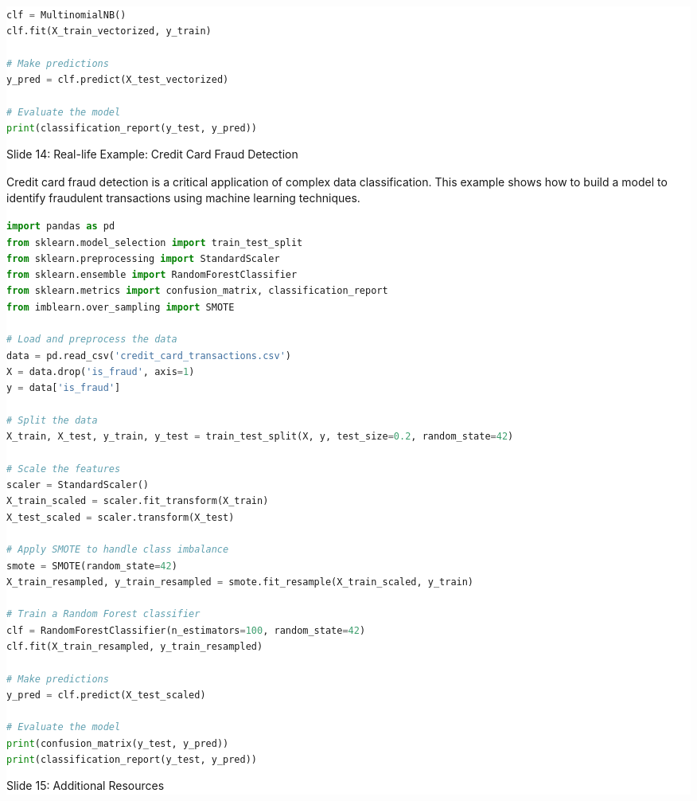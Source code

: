 ```python
clf = MultinomialNB()
clf.fit(X_train_vectorized, y_train)

# Make predictions
y_pred = clf.predict(X_test_vectorized)

# Evaluate the model
print(classification_report(y_test, y_pred))
```

Slide 14: Real-life Example: Credit Card Fraud Detection

Credit card fraud detection is a critical application of complex data classification. This example shows how to build a model to identify fraudulent transactions using machine learning techniques.

```python
import pandas as pd
from sklearn.model_selection import train_test_split
from sklearn.preprocessing import StandardScaler
from sklearn.ensemble import RandomForestClassifier
from sklearn.metrics import confusion_matrix, classification_report
from imblearn.over_sampling import SMOTE

# Load and preprocess the data
data = pd.read_csv('credit_card_transactions.csv')
X = data.drop('is_fraud', axis=1)
y = data['is_fraud']

# Split the data
X_train, X_test, y_train, y_test = train_test_split(X, y, test_size=0.2, random_state=42)

# Scale the features
scaler = StandardScaler()
X_train_scaled = scaler.fit_transform(X_train)
X_test_scaled = scaler.transform(X_test)

# Apply SMOTE to handle class imbalance
smote = SMOTE(random_state=42)
X_train_resampled, y_train_resampled = smote.fit_resample(X_train_scaled, y_train)

# Train a Random Forest classifier
clf = RandomForestClassifier(n_estimators=100, random_state=42)
clf.fit(X_train_resampled, y_train_resampled)

# Make predictions
y_pred = clf.predict(X_test_scaled)

# Evaluate the model
print(confusion_matrix(y_test, y_pred))
print(classification_report(y_test, y_pred))
```

Slide 15: Additional Resources
